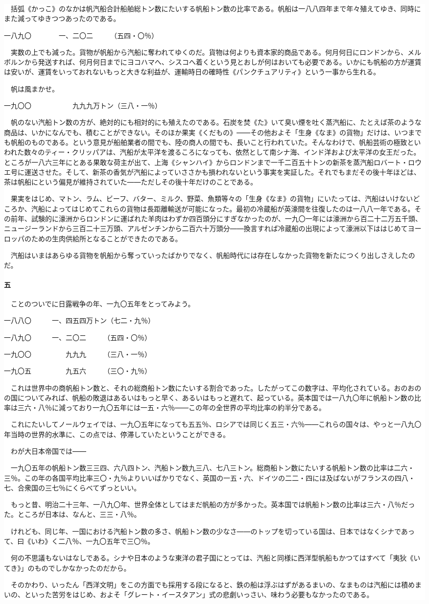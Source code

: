 　括弧《かっこ》のなかは帆汽船合計船舶総トン数にたいする帆船トン数の比率である。帆船は一八八四年まで年々殖えてゆき、同時にまた減ってゆきつつあったのである。


一八九〇　　　　一、二〇二　　　（五四・〇％）



　実数の上でも減った。貨物が帆船から汽船に奪われてゆくのだ。貨物は何よりも資本家的商品である。何月何日にロンドンから、メルボルンから発送すれば、何月何日までにヨコハマへ、シスコへ着くという見とおしが何はおいても必要である。いかにも帆船の方が運賃は安いが、運賃をいっておれないもっと大きな利益が、運輸時日の確時性《パンクチュアリティ》という一事から生れる。

　帆は風まかせ。


一九〇〇　　　　　　九九九万トン（三八・一％）



　帆のない汽船トン数の方が、絶対的にも相対的にも殖えたのである。石炭を焚《た》いて臭い煙を吐く蒸汽船に、たとえば茶のような商品は、いかになんでも、積むことができない。そのほか果実《くだもの》――その他およそ「生身《なま》の貨物」だけは、いつまでも帆船のものである。という意見が船舶業者の間でも、陸の商人の間でも、長いこと行われていた。そんなわけで、帆船芸術の極致といわれた数々のティー・クリッパアは、汽船が太平洋を渡るころになっても、依然として南シナ海、インド洋および太平洋の女王だった。ところが一八六三年にとある果敢な荷主が出て、上海《シャンハイ》からロンドンまで一千二百五十トンの新茶を蒸汽船ロバート・ロウエ号に運送させた。そして、新茶の香気が汽船によっていささかも損われないという事実を実証した。それでもまだその後十年ほどは、茶は帆船にという偏見が維持されていた――ただしその後十年だけのことである。

　果実をはじめ、マトン、ラム、ビーフ、バター、ミルク、野菜、魚類等々の「生身《なま》の貨物」にいたっては、汽船はいけないどころか、汽船によってはじめてこれらの貨物は長距離輸送が可能になった。最初の冷蔵船が英濠間を往復したのは一八八一年である。その前年、試験的に濠洲からロンドンに運ばれた羊肉はわずか四百頭分にすぎなかったのが、一九〇一年には濠洲から百二十二万五千頭、ニュージーランドから三百二十三万頭、アルゼンチンから二百六十万頭分――換言すれば冷蔵船の出現によって濠洲以下ははじめてヨーロッパのための生肉供給所となることができたのである。

　汽船はいまはあらゆる貨物を帆船から奪っていったばかりでなく、帆船時代には存在しなかった貨物を新たにつくり出しさえしたのだ。



#### 五




　ことのついでに日露戦争の年、一九〇五年をとってみよう。


一八八〇　　　一、四五四万トン（七二・九％）

一八九〇　　　一、二〇二　　　（五四・〇％）

一九〇〇　　　　　九九九　　　（三八・一％）

一九〇五　　　　　九五六　　　（三〇・九％）



　これは世界中の商帆船トン数と、それの総商船トン数にたいする割合であった。したがってこの数字は、平均化されている。おのおのの国についてみれば、帆船の敗退はあるいはもっと早く、あるいはもっと遅れて、起っている。英本国では一八九〇年に帆船トン数の比率は三六・八％に減っており一九〇五年には一五・六％――この年の全世界の平均比率の約半分である。

　これにたいしてノールウェイでは、一九〇五年になっても五五％、ロシアでは同じく五三・六％――これらの国々は、やっと一八九〇年当時の世界的水準に、この点では、停滞していたということができる。

　わが大日本帝国では――

　一九〇五年の帆船トン数三三四、六八四トン、汽船トン数九三八、七八三トン。総商船トン数にたいする帆船トン数の比率は二六・三％。この年の各国平均比率三〇・九％よりいいばかりでなく、英国の一五・六、ドイツの二二・四には及ばないがフランスの四八・七、合衆国の三七％にくらべてずっといい。

　もっと昔、明治二十三年、一八九〇年、世界全体としてはまだ帆船の方が多かった。英本国では帆船トン数の比率は三六・八％だった。ところが日本は、なんと、三三・八％。

　けれども、同じ年、一国における汽船トン数の多さ、帆船トン数の少なさ――のトップを切っている国は、日本ではなくシナであって、曰《いわ》く二八％、一九〇五年で三〇％。

　何の不思議もないはなしである。シナや日本のような東洋の君子国にとっては、汽船と同様に西洋型帆船もかつてはすべて「夷狄《いてき》」のものでしかなかったのだから。

　そのかわり、いったん「西洋文明」をこの方面でも採用する段になると、鉄の船は浮ぶはずがあるまいの、なまものは汽船には積めまいの、といった苦労をはじめ、およそ「グレート・イースタアン」式の悲劇いっさい、味わう必要もなかったのである。
